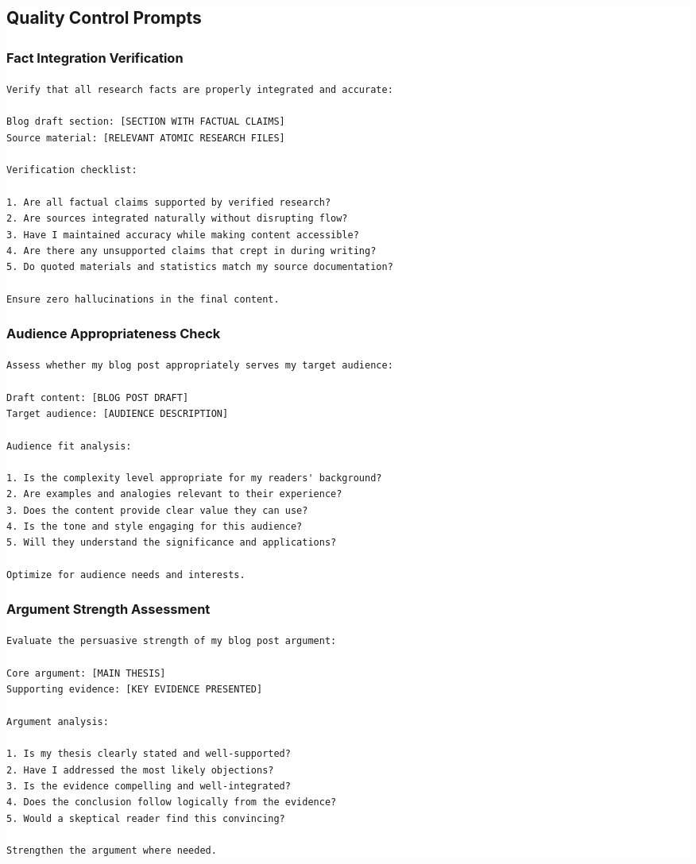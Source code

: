 ## Quality Control Prompts

### Fact Integration Verification
```
Verify that all research facts are properly integrated and accurate:

Blog draft section: [SECTION WITH FACTUAL CLAIMS]
Source material: [RELEVANT ATOMIC RESEARCH FILES]

Verification checklist:

1. Are all factual claims supported by verified research?
2. Are sources integrated naturally without disrupting flow?
3. Have I maintained accuracy while making content accessible?
4. Are there any unsupported claims that crept in during writing?
5. Do quoted materials and statistics match my source documentation?

Ensure zero hallucinations in the final content.
```

### Audience Appropriateness Check
```
Assess whether my blog post appropriately serves my target audience:

Draft content: [BLOG POST DRAFT]
Target audience: [AUDIENCE DESCRIPTION]

Audience fit analysis:

1. Is the complexity level appropriate for my readers' background?
2. Are examples and analogies relevant to their experience?
3. Does the content provide clear value they can use?
4. Is the tone and style engaging for this audience?
5. Will they understand the significance and applications?

Optimize for audience needs and interests.
```

### Argument Strength Assessment
```
Evaluate the persuasive strength of my blog post argument:

Core argument: [MAIN THESIS]
Supporting evidence: [KEY EVIDENCE PRESENTED]

Argument analysis:

1. Is my thesis clearly stated and well-supported?
2. Have I addressed the most likely objections?
3. Is the evidence compelling and well-integrated?
4. Does the conclusion follow logically from the evidence?
5. Would a skeptical reader find this convincing?

Strengthen the argument where needed.
```
